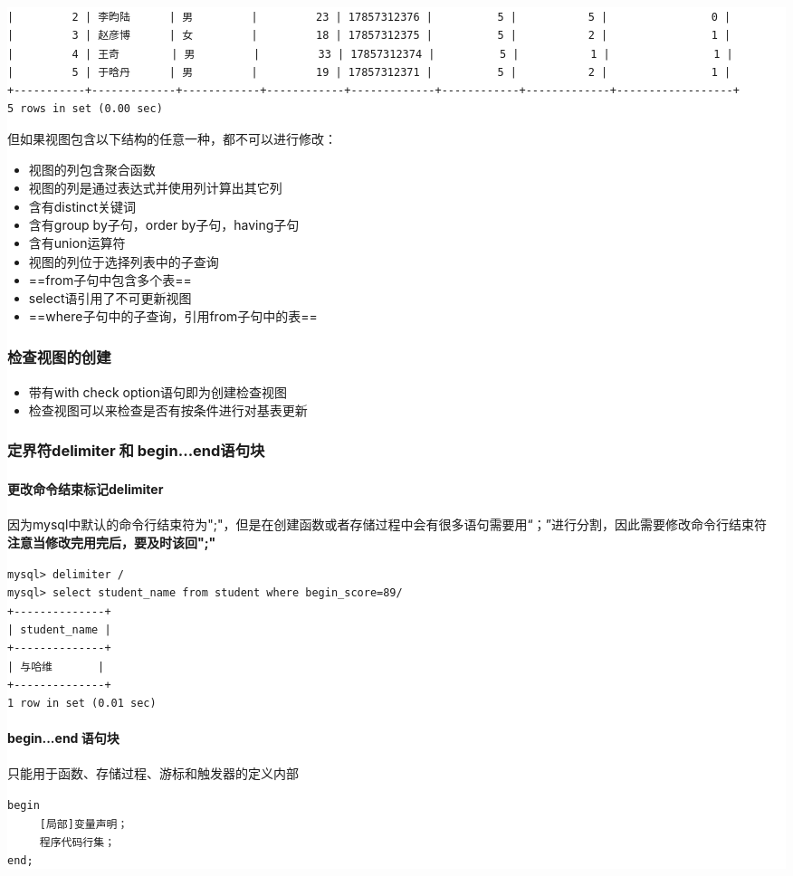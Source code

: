 ```
|         2 | 李昀陆      | 男         |         23 | 17857312376 |          5 |           5 |                0 |
|         3 | 赵彦博      | 女         |         18 | 17857312375 |          5 |           2 |                1 |
|         4 | 王奇        | 男         |         33 | 17857312374 |          5 |           1 |                1 |
|         5 | 于晗丹      | 男         |         19 | 17857312371 |          5 |           2 |                1 |
+-----------+-------------+------------+------------+-------------+------------+-------------+------------------+
5 rows in set (0.00 sec)
```

但如果视图包含以下结构的任意一种，都不可以进行修改：

- 视图的列包含聚合函数
- 视图的列是通过表达式并使用列计算出其它列
- 含有distinct关键词
- 含有group by子句，order by子句，having子句
- 含有union运算符
- 视图的列位于选择列表中的子查询
- ==from子句中包含多个表==
- select语引用了不可更新视图
- ==where子句中的子查询，引用from子句中的表==

### 检查视图的创建

- 带有with check option语句即为创建检查视图
- 检查视图可以来检查是否有按条件进行对基表更新

### 定界符delimiter 和 begin...end语句块

#### 更改命令结束标记delimiter

因为mysql中默认的命令行结束符为";"，但是在创建函数或者存储过程中会有很多语句需要用“；”进行分割，因此需要修改命令行结束符\
**注意当修改完用完后，要及时该回";"**

```
mysql> delimiter /
mysql> select student_name from student where begin_score=89/
+--------------+
| student_name |
+--------------+
| 与哈维       |
+--------------+
1 row in set (0.01 sec)
```

#### begin...end 语句块

只能用于函数、存储过程、游标和触发器的定义内部

```
begin
     [局部]变量声明；
     程序代码行集；
end;
```
